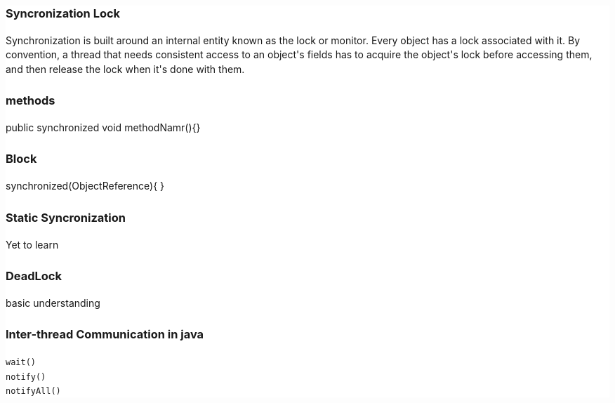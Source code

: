 
### Syncronization Lock
Synchronization is built around an internal entity known as the lock or monitor. Every object has a lock associated with it. By convention, a thread that needs consistent access to an object's fields has to acquire the object's lock before accessing them, and then release the lock when it's done with them.

### methods
public synchronized void methodNamr(){}
### Block
synchronized(ObjectReference){ }
### Static Syncronization
Yet to learn
### DeadLock
basic understanding
### Inter-thread Communication in java
    wait()
    notify()
    notifyAll()

